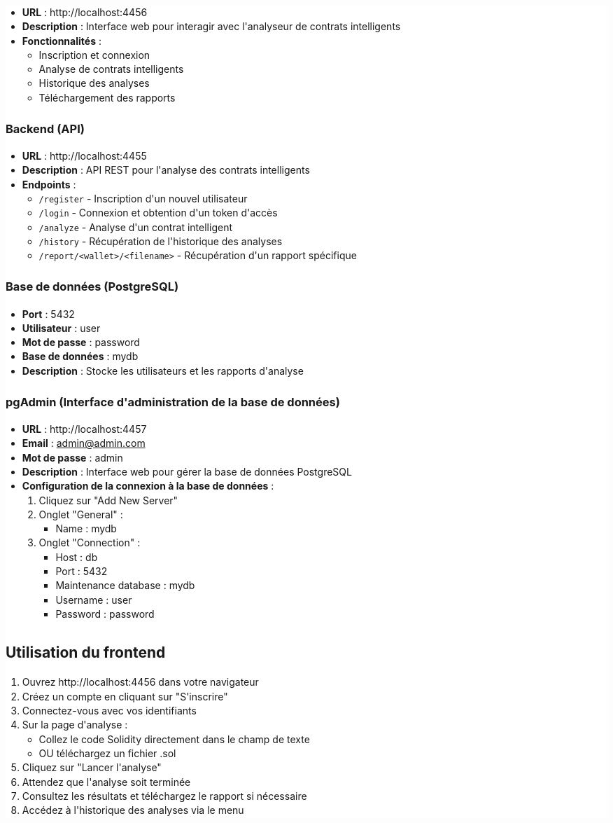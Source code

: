- **URL** : http://localhost:4456
- **Description** : Interface web pour interagir avec l'analyseur de contrats intelligents
- **Fonctionnalités** :
  - Inscription et connexion
  - Analyse de contrats intelligents
  - Historique des analyses
  - Téléchargement des rapports

### Backend (API)

- **URL** : http://localhost:4455
- **Description** : API REST pour l'analyse des contrats intelligents
- **Endpoints** :
  - `/register` - Inscription d'un nouvel utilisateur
  - `/login` - Connexion et obtention d'un token d'accès
  - `/analyze` - Analyse d'un contrat intelligent
  - `/history` - Récupération de l'historique des analyses
  - `/report/<wallet>/<filename>` - Récupération d'un rapport spécifique

### Base de données (PostgreSQL)

- **Port** : 5432
- **Utilisateur** : user
- **Mot de passe** : password
- **Base de données** : mydb
- **Description** : Stocke les utilisateurs et les rapports d'analyse

### pgAdmin (Interface d'administration de la base de données)

- **URL** : http://localhost:4457
- **Email** : admin@admin.com
- **Mot de passe** : admin
- **Description** : Interface web pour gérer la base de données PostgreSQL
- **Configuration de la connexion à la base de données** :
  1. Cliquez sur "Add New Server"
  2. Onglet "General" :
     - Name : mydb
  3. Onglet "Connection" :
     - Host : db
     - Port : 5432
     - Maintenance database : mydb
     - Username : user
     - Password : password

## Utilisation du frontend

1. Ouvrez http://localhost:4456 dans votre navigateur
2. Créez un compte en cliquant sur "S'inscrire"
3. Connectez-vous avec vos identifiants
4. Sur la page d'analyse :
   - Collez le code Solidity directement dans le champ de texte
   - OU téléchargez un fichier .sol
5. Cliquez sur "Lancer l'analyse"
6. Attendez que l'analyse soit terminée
7. Consultez les résultats et téléchargez le rapport si nécessaire
8. Accédez à l'historique des analyses via le menu
